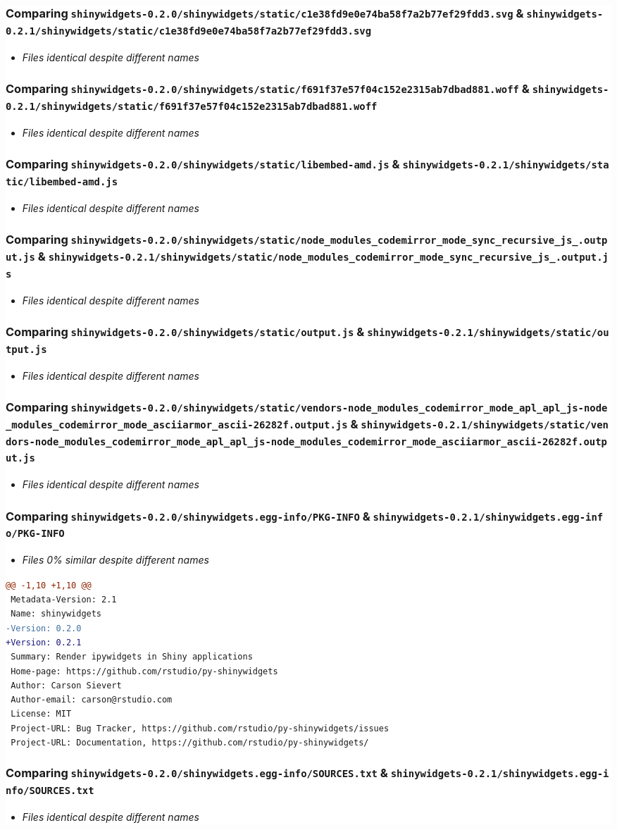 ### Comparing `shinywidgets-0.2.0/shinywidgets/static/c1e38fd9e0e74ba58f7a2b77ef29fdd3.svg` & `shinywidgets-0.2.1/shinywidgets/static/c1e38fd9e0e74ba58f7a2b77ef29fdd3.svg`

 * *Files identical despite different names*

### Comparing `shinywidgets-0.2.0/shinywidgets/static/f691f37e57f04c152e2315ab7dbad881.woff` & `shinywidgets-0.2.1/shinywidgets/static/f691f37e57f04c152e2315ab7dbad881.woff`

 * *Files identical despite different names*

### Comparing `shinywidgets-0.2.0/shinywidgets/static/libembed-amd.js` & `shinywidgets-0.2.1/shinywidgets/static/libembed-amd.js`

 * *Files identical despite different names*

### Comparing `shinywidgets-0.2.0/shinywidgets/static/node_modules_codemirror_mode_sync_recursive_js_.output.js` & `shinywidgets-0.2.1/shinywidgets/static/node_modules_codemirror_mode_sync_recursive_js_.output.js`

 * *Files identical despite different names*

### Comparing `shinywidgets-0.2.0/shinywidgets/static/output.js` & `shinywidgets-0.2.1/shinywidgets/static/output.js`

 * *Files identical despite different names*

### Comparing `shinywidgets-0.2.0/shinywidgets/static/vendors-node_modules_codemirror_mode_apl_apl_js-node_modules_codemirror_mode_asciiarmor_ascii-26282f.output.js` & `shinywidgets-0.2.1/shinywidgets/static/vendors-node_modules_codemirror_mode_apl_apl_js-node_modules_codemirror_mode_asciiarmor_ascii-26282f.output.js`

 * *Files identical despite different names*

### Comparing `shinywidgets-0.2.0/shinywidgets.egg-info/PKG-INFO` & `shinywidgets-0.2.1/shinywidgets.egg-info/PKG-INFO`

 * *Files 0% similar despite different names*

```diff
@@ -1,10 +1,10 @@
 Metadata-Version: 2.1
 Name: shinywidgets
-Version: 0.2.0
+Version: 0.2.1
 Summary: Render ipywidgets in Shiny applications
 Home-page: https://github.com/rstudio/py-shinywidgets
 Author: Carson Sievert
 Author-email: carson@rstudio.com
 License: MIT
 Project-URL: Bug Tracker, https://github.com/rstudio/py-shinywidgets/issues
 Project-URL: Documentation, https://github.com/rstudio/py-shinywidgets/
```

### Comparing `shinywidgets-0.2.0/shinywidgets.egg-info/SOURCES.txt` & `shinywidgets-0.2.1/shinywidgets.egg-info/SOURCES.txt`

 * *Files identical despite different names*


